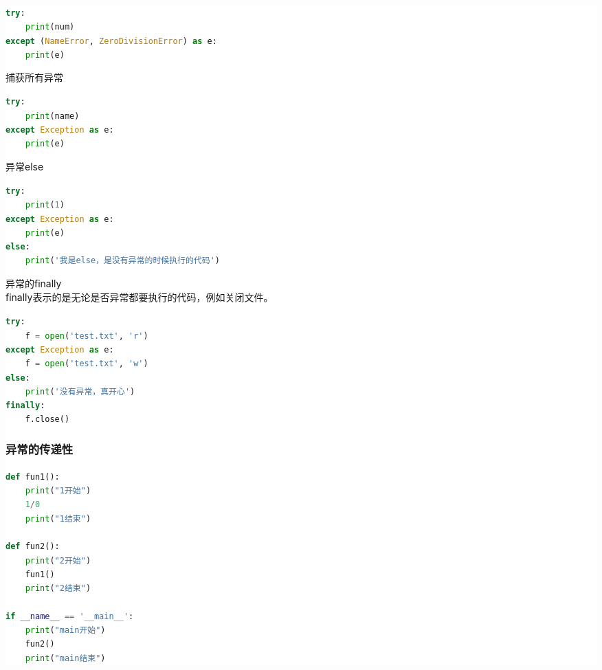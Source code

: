 ```python
try:
    print(num)
except (NameError, ZeroDivisionError) as e:
    print(e)
```

捕获所有异常

```python
try:
    print(name)
except Exception as e:
    print(e)
```

异常else

```python
try:
    print(1)
except Exception as e:
    print(e)
else:
    print('我是else，是没有异常的时候执行的代码')
```

异常的finally  
finally表示的是无论是否异常都要执行的代码，例如关闭文件。

```python
try:
    f = open('test.txt', 'r')
except Exception as e:
    f = open('test.txt', 'w')
else:
    print('没有异常，真开心')
finally:
    f.close()
```

### 异常的传递性

```python
def fun1():
    print("1开始")
    1/0
    print("1结束")

def fun2():
    print("2开始")
    fun1()
    print("2结束")

if __name__ == '__main__':
    print("main开始")
    fun2()
    print("main结束")
```
